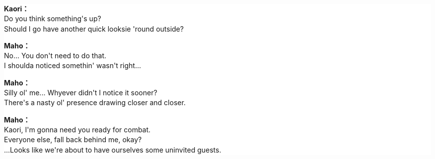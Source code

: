 **Kaori：**  
Do you think something's up?  
Should I go have another quick looksie 'round outside?  
  
**Maho：**  
No... You don't need to do that.  
I shoulda noticed somethin' wasn't right...  
  
**Maho：**  
Silly ol' me... Whyever didn't I notice it sooner?  
There's a nasty ol' presence drawing closer and closer.  
  
**Maho：**  
Kaori, I'm gonna need you ready for combat.  
Everyone else, fall back behind me, okay?  
...Looks like we're about to have ourselves some uninvited guests.  
